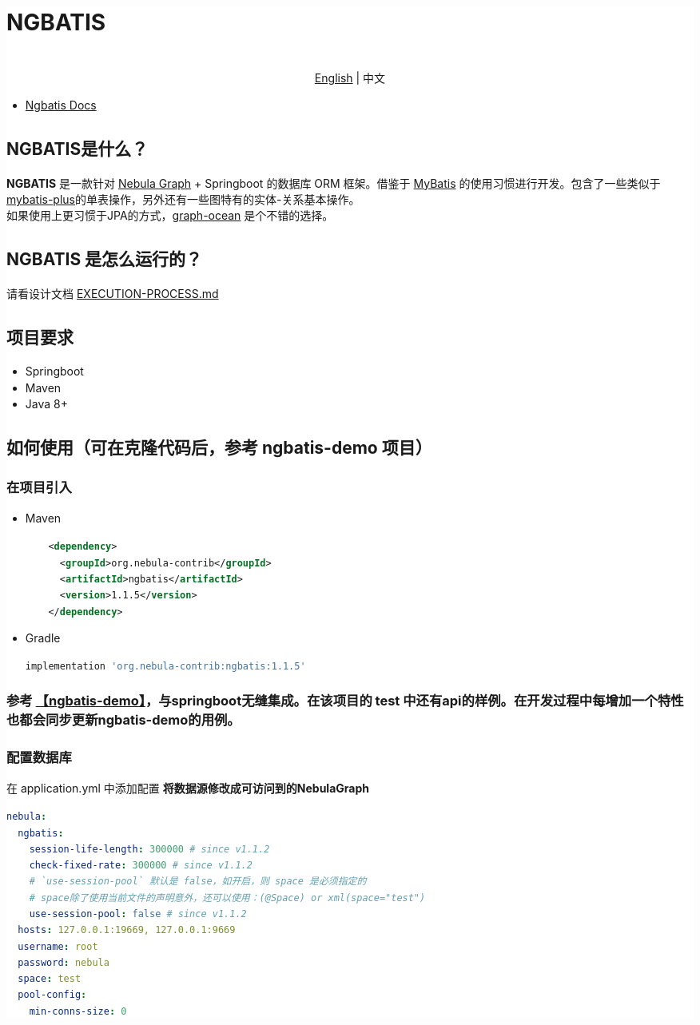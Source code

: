 


# NGBATIS

<p align="center">
  <br> <a href="README.md">English</a> | 中文
</p>

- [Ngbatis Docs](https://corvusye.github.io/ngbatis-docs/#/)

## NGBATIS是什么？

**NGBATIS** 是一款针对 [Nebula Graph](https://github.com/vesoft-inc/nebula) + Springboot 的数据库 ORM 框架。借鉴于 [MyBatis](https://github.com/mybatis/mybatis-3) 的使用习惯进行开发。包含了一些类似于[mybatis-plus](https://github.com/baomidou/mybatis-plus)的单表操作，另外还有一些图特有的实体-关系基本操作。  
如果使用上更习惯于JPA的方式，[graph-ocean](https://github.com/nebula-contrib/graph-ocean) 是个不错的选择。

## NGBATIS 是怎么运行的？

请看设计文档 [EXECUTION-PROCESS.md](./EXECUTION-PROCESS.md)

## 项目要求
- Springboot
- Maven
- Java 8+

## 如何使用（可在克隆代码后，参考 ngbatis-demo 项目）
### 在项目引入
  - Maven
    ```xml
        <dependency>
          <groupId>org.nebula-contrib</groupId>
          <artifactId>ngbatis</artifactId>
          <version>1.1.5</version>
        </dependency>
    ```
  - Gradle
    ```groovy
    implementation 'org.nebula-contrib:ngbatis:1.1.5'
    ```
### 参考 [【ngbatis-demo】](./ngbatis-demo)，与springboot无缝集成。在该项目的 test 中还有api的样例。在开发过程中每增加一个特性也都会同步更新ngbatis-demo的用例。


### 配置数据库
在 application.yml 中添加配置 **将数据源修改成可访问到的NebulaGraph**
```yml
nebula:
  ngbatis:
    session-life-length: 300000 # since v1.1.2
    check-fixed-rate: 300000 # since v1.1.2
    # `use-session-pool` 默认是 false，如开启，则 space 是必须指定的
    # space除了使用当前文件的声明意外，还可以使用：(@Space) or xml(space="test")
    use-session-pool: false # since v1.1.2
  hosts: 127.0.0.1:19669, 127.0.0.1:9669
  username: root
  password: nebula
  space: test
  pool-config:
    min-conns-size: 0
```